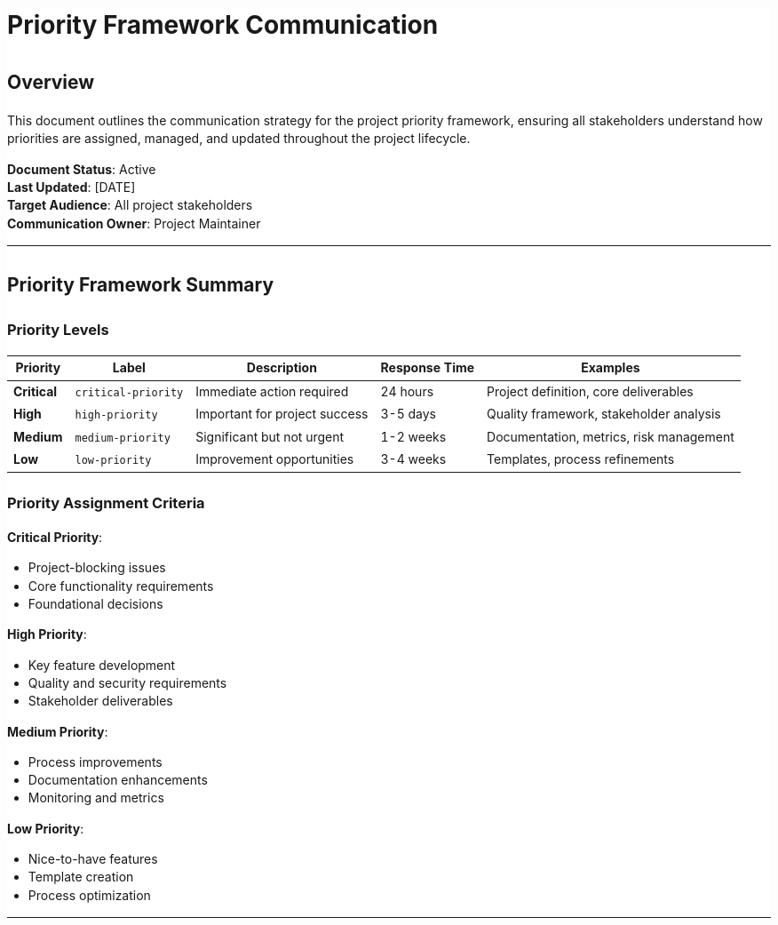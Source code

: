 # Priority Framework Communication

## Overview

This document outlines the communication strategy for the project priority framework, ensuring all stakeholders understand how priorities are assigned, managed, and updated throughout the project lifecycle.

**Document Status**: Active  
**Last Updated**: [DATE]  
**Target Audience**: All project stakeholders  
**Communication Owner**: Project Maintainer

---

## Priority Framework Summary

### Priority Levels

| Priority | Label | Description | Response Time | Examples |
|----------|-------|-------------|---------------|----------|
| **Critical** | `critical-priority` | Immediate action required | 24 hours | Project definition, core deliverables |
| **High** | `high-priority` | Important for project success | 3-5 days | Quality framework, stakeholder analysis |
| **Medium** | `medium-priority` | Significant but not urgent | 1-2 weeks | Documentation, metrics, risk management |
| **Low** | `low-priority` | Improvement opportunities | 3-4 weeks | Templates, process refinements |

### Priority Assignment Criteria

**Critical Priority**:
- Project-blocking issues
- Core functionality requirements
- Foundational decisions

**High Priority**:
- Key feature development
- Quality and security requirements
- Stakeholder deliverables

**Medium Priority**:
- Process improvements
- Documentation enhancements
- Monitoring and metrics

**Low Priority**:
- Nice-to-have features
- Template creation
- Process optimization

---
